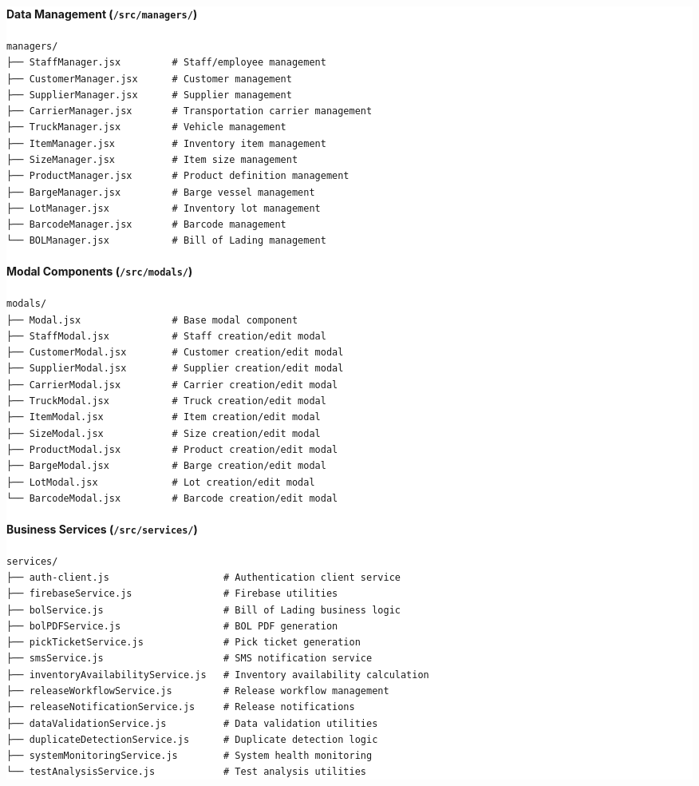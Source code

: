 #### **Data Management (`/src/managers/`)**
```
managers/
├── StaffManager.jsx         # Staff/employee management
├── CustomerManager.jsx      # Customer management
├── SupplierManager.jsx      # Supplier management
├── CarrierManager.jsx       # Transportation carrier management
├── TruckManager.jsx         # Vehicle management
├── ItemManager.jsx          # Inventory item management
├── SizeManager.jsx          # Item size management
├── ProductManager.jsx       # Product definition management
├── BargeManager.jsx         # Barge vessel management
├── LotManager.jsx           # Inventory lot management
├── BarcodeManager.jsx       # Barcode management
└── BOLManager.jsx           # Bill of Lading management
```

#### **Modal Components (`/src/modals/`)**
```
modals/
├── Modal.jsx                # Base modal component
├── StaffModal.jsx           # Staff creation/edit modal
├── CustomerModal.jsx        # Customer creation/edit modal
├── SupplierModal.jsx        # Supplier creation/edit modal
├── CarrierModal.jsx         # Carrier creation/edit modal
├── TruckModal.jsx           # Truck creation/edit modal
├── ItemModal.jsx            # Item creation/edit modal
├── SizeModal.jsx            # Size creation/edit modal
├── ProductModal.jsx         # Product creation/edit modal
├── BargeModal.jsx           # Barge creation/edit modal
├── LotModal.jsx             # Lot creation/edit modal
└── BarcodeModal.jsx         # Barcode creation/edit modal
```

#### **Business Services (`/src/services/`)**
```
services/
├── auth-client.js                    # Authentication client service
├── firebaseService.js                # Firebase utilities
├── bolService.js                     # Bill of Lading business logic
├── bolPDFService.js                  # BOL PDF generation
├── pickTicketService.js              # Pick ticket generation
├── smsService.js                     # SMS notification service
├── inventoryAvailabilityService.js   # Inventory availability calculation
├── releaseWorkflowService.js         # Release workflow management
├── releaseNotificationService.js     # Release notifications
├── dataValidationService.js          # Data validation utilities
├── duplicateDetectionService.js      # Duplicate detection logic
├── systemMonitoringService.js        # System health monitoring
└── testAnalysisService.js            # Test analysis utilities
```
